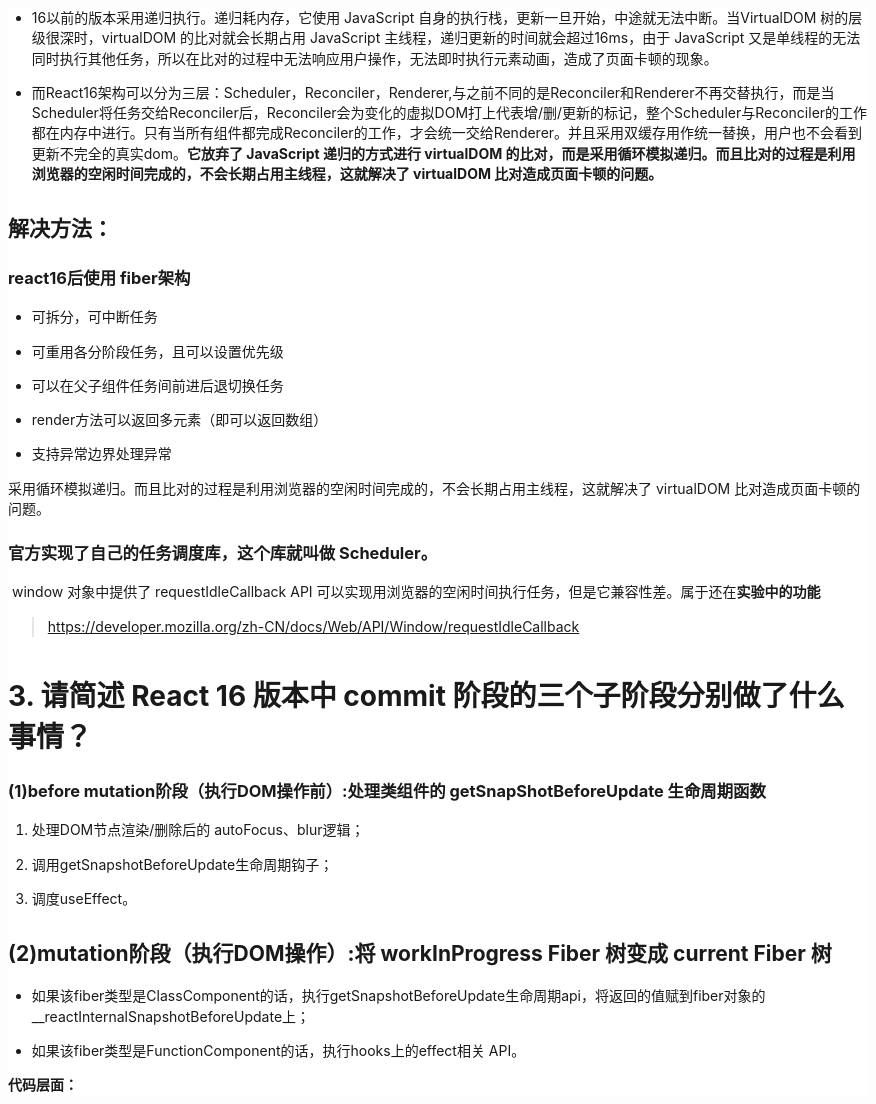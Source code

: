 - 16以前的版本采用递归执行。递归耗内存，它使用 JavaScript 自身的执行栈，更新一旦开始，中途就无法中断。当VirtualDOM 树的层级很深时，virtualDOM 的比对就会长期占用 JavaScript 主线程，递归更新的时间就会超过16ms，由于 JavaScript 又是单线程的无法同时执行其他任务，所以在比对的过程中无法响应用户操作，无法即时执行元素动画，造成了页面卡顿的现象。

- 而React16架构可以分为三层：Scheduler，Reconciler，Renderer,与之前不同的是Reconciler和Renderer不再交替执行，而是当Scheduler将任务交给Reconciler后，Reconciler会为变化的虚拟DOM打上代表增/删/更新的标记，整个Scheduler与Reconciler的工作都在内存中进行。只有当所有组件都完成Reconciler的工作，才会统一交给Renderer。并且采用双缓存用作统一替换，用户也不会看到更新不完全的真实dom。**它放弃了 JavaScript 递归的方式进行 virtualDOM 的比对，而是采用循环模拟递归。而且比对的过程是利用浏览器的空闲时间完成的，不会长期占用主线程，这就解决了 virtualDOM 比对造成页面卡顿的问题。**

## 解决方法： 

### react16后使用 fiber架构

- 可拆分，可中断任务

- 可重用各分阶段任务，且可以设置优先级

- 可以在父子组件任务间前进后退切换任务

- render方法可以返回多元素（即可以返回数组）

- 支持异常边界处理异常

采用循环模拟递归。而且比对的过程是利用浏览器的空闲时间完成的，不会长期占用主线程，这就解决了 virtualDOM 比对造成页面卡顿的问题。

### 官方实现了自己的任务调度库，这个库就叫做 Scheduler。

​    window 对象中提供了 requestIdleCallback API 可以实现用浏览器的空闲时间执行任务，但是它兼容性差。属于还在**实验中的功能**

> https://developer.mozilla.org/zh-CN/docs/Web/API/Window/requestIdleCallback





# 3. 请简述 React 16 版本中 commit 阶段的三个子阶段分别做了什么事情？

### (1)before mutation阶段（执行DOM操作前）:处理类组件的 getSnapShotBeforeUpdate 生命周期函数

1. 处理DOM节点渲染/删除后的 autoFocus、blur逻辑；

2. 调用getSnapshotBeforeUpdate生命周期钩子；

3. 调度useEffect。



## (2)mutation阶段（执行DOM操作）:将 workInProgress Fiber 树变成 current Fiber 树

- 如果该fiber类型是ClassComponent的话，执行getSnapshotBeforeUpdate生命周期api，将返回的值赋到fiber对象的__reactInternalSnapshotBeforeUpdate上；

- 如果该fiber类型是FunctionComponent的话，执行hooks上的effect相关 API。

**代码层面：**
